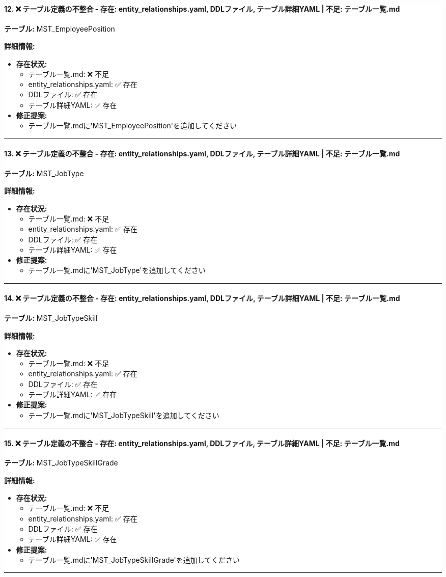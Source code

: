 
#### 12. ❌ テーブル定義の不整合 - 存在: entity_relationships.yaml, DDLファイル, テーブル詳細YAML | 不足: テーブル一覧.md

**テーブル:** MST_EmployeePosition

**詳細情報:**
- **存在状況:**
  - テーブル一覧.md: ❌ 不足
  - entity_relationships.yaml: ✅ 存在
  - DDLファイル: ✅ 存在
  - テーブル詳細YAML: ✅ 存在
- **修正提案:**
  - テーブル一覧.mdに'MST_EmployeePosition'を追加してください

---

#### 13. ❌ テーブル定義の不整合 - 存在: entity_relationships.yaml, DDLファイル, テーブル詳細YAML | 不足: テーブル一覧.md

**テーブル:** MST_JobType

**詳細情報:**
- **存在状況:**
  - テーブル一覧.md: ❌ 不足
  - entity_relationships.yaml: ✅ 存在
  - DDLファイル: ✅ 存在
  - テーブル詳細YAML: ✅ 存在
- **修正提案:**
  - テーブル一覧.mdに'MST_JobType'を追加してください

---

#### 14. ❌ テーブル定義の不整合 - 存在: entity_relationships.yaml, DDLファイル, テーブル詳細YAML | 不足: テーブル一覧.md

**テーブル:** MST_JobTypeSkill

**詳細情報:**
- **存在状況:**
  - テーブル一覧.md: ❌ 不足
  - entity_relationships.yaml: ✅ 存在
  - DDLファイル: ✅ 存在
  - テーブル詳細YAML: ✅ 存在
- **修正提案:**
  - テーブル一覧.mdに'MST_JobTypeSkill'を追加してください

---

#### 15. ❌ テーブル定義の不整合 - 存在: entity_relationships.yaml, DDLファイル, テーブル詳細YAML | 不足: テーブル一覧.md

**テーブル:** MST_JobTypeSkillGrade

**詳細情報:**
- **存在状況:**
  - テーブル一覧.md: ❌ 不足
  - entity_relationships.yaml: ✅ 存在
  - DDLファイル: ✅ 存在
  - テーブル詳細YAML: ✅ 存在
- **修正提案:**
  - テーブル一覧.mdに'MST_JobTypeSkillGrade'を追加してください

---